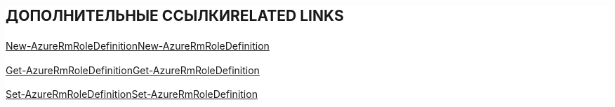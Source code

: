 ## <span data-ttu-id="5e1f0-148">ДОПОЛНИТЕЛЬНЫЕ ССЫЛКИ</span><span class="sxs-lookup"><span data-stu-id="5e1f0-148">RELATED LINKS</span></span>

[<span data-ttu-id="5e1f0-149">New-AzureRmRoleDefinition</span><span class="sxs-lookup"><span data-stu-id="5e1f0-149">New-AzureRmRoleDefinition</span></span>](./New-AzureRmRoleDefinition.md)

[<span data-ttu-id="5e1f0-150">Get-AzureRmRoleDefinition</span><span class="sxs-lookup"><span data-stu-id="5e1f0-150">Get-AzureRmRoleDefinition</span></span>](./Get-AzureRmRoleDefinition.md)

[<span data-ttu-id="5e1f0-151">Set-AzureRmRoleDefinition</span><span class="sxs-lookup"><span data-stu-id="5e1f0-151">Set-AzureRmRoleDefinition</span></span>](./Set-AzureRmRoleDefinition.md)


